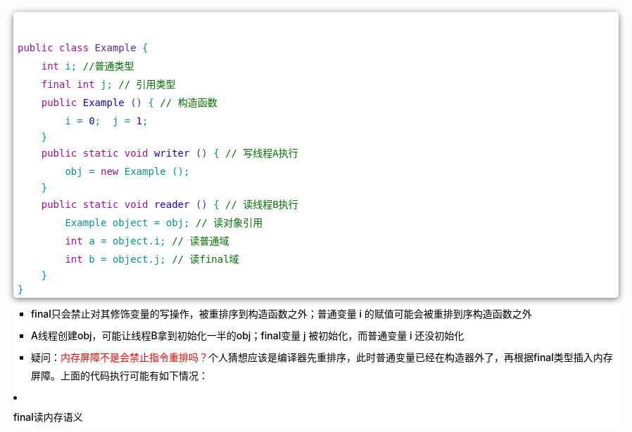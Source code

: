 <pre class="custom" style="margin-top: 10px; margin-bottom: 10px; border-radius: 5px; box-shadow: rgba(0, 0, 0, 0.55) 0px 2px 10px;"><span style="display: block; background: url(https://my-wechat.mdnice.com/point.png); height: 30px; width: 100%; background-size: 40px; background-repeat: no-repeat; background-color: #fff; margin-bottom: -7px; border-radius: 5px; background-position: 10px 10px;"></span><code class="hljs" style="overflow-x: auto; display: -webkit-box; -webkit-overflow-scrolling: touch; font-size: 14px; word-wrap: break-word; padding: 2px 4px; margin: 0 2px; background-color: rgba(27,31,35,.05); font-family: Operator Mono, Consolas, Monaco, Menlo, monospace; word-break: break-all; color: #009688; padding-top: 15px; background: #fff; border-radius: 5px;"><span class="hljs-keyword" style="color: #aa0d91; line-height: 26px;">public</span>&nbsp;<span class="hljs-class" style="line-height: 26px;"><span class="hljs-keyword" style="color: #aa0d91; line-height: 26px;">class</span>&nbsp;<span class="hljs-title" style="color: #5c2699; line-height: 26px;">Example</span>&nbsp;</span>{&nbsp;<br>&nbsp;&nbsp;&nbsp;&nbsp;<span class="hljs-keyword" style="color: #aa0d91; line-height: 26px;">int</span>&nbsp;i;&nbsp;<span class="hljs-comment" style="color: #007400; line-height: 26px;">//普通类型</span><br>&nbsp;&nbsp;&nbsp;&nbsp;<span class="hljs-keyword" style="color: #aa0d91; line-height: 26px;">final</span>&nbsp;<span class="hljs-keyword" style="color: #aa0d91; line-height: 26px;">int</span>&nbsp;j;&nbsp;<span class="hljs-comment" style="color: #007400; line-height: 26px;">//&nbsp;引用类型&nbsp;</span><br>&nbsp;&nbsp;&nbsp;&nbsp;<span class="hljs-function" style="line-height: 26px;"><span class="hljs-keyword" style="color: #aa0d91; line-height: 26px;">public</span>&nbsp;<span class="hljs-title" style="color: #1c00cf; line-height: 26px;">Example</span>&nbsp;<span class="hljs-params" style="color: #5c2699; line-height: 26px;">()</span>&nbsp;</span>{&nbsp;<span class="hljs-comment" style="color: #007400; line-height: 26px;">//&nbsp;构造函数&nbsp;</span><br>&nbsp;&nbsp;&nbsp;&nbsp;&nbsp;&nbsp;&nbsp;&nbsp;i&nbsp;=&nbsp;<span class="hljs-number" style="color: #1c00cf; line-height: 26px;">0</span>;&nbsp;&nbsp;j&nbsp;=&nbsp;<span class="hljs-number" style="color: #1c00cf; line-height: 26px;">1</span>;<br>&nbsp;&nbsp;&nbsp;&nbsp;}<br>&nbsp;&nbsp;&nbsp;&nbsp;<span class="hljs-function" style="line-height: 26px;"><span class="hljs-keyword" style="color: #aa0d91; line-height: 26px;">public</span>&nbsp;<span class="hljs-keyword" style="color: #aa0d91; line-height: 26px;">static</span>&nbsp;<span class="hljs-keyword" style="color: #aa0d91; line-height: 26px;">void</span>&nbsp;<span class="hljs-title" style="color: #1c00cf; line-height: 26px;">writer</span>&nbsp;<span class="hljs-params" style="color: #5c2699; line-height: 26px;">()</span>&nbsp;</span>{&nbsp;<span class="hljs-comment" style="color: #007400; line-height: 26px;">//&nbsp;写线程A执行&nbsp;</span><br>&nbsp;&nbsp;&nbsp;&nbsp;&nbsp;&nbsp;&nbsp;&nbsp;obj&nbsp;=&nbsp;<span class="hljs-keyword" style="color: #aa0d91; line-height: 26px;">new</span>&nbsp;Example&nbsp;();&nbsp;<br>&nbsp;&nbsp;&nbsp;&nbsp;}<br>&nbsp;&nbsp;&nbsp;&nbsp;<span class="hljs-function" style="line-height: 26px;"><span class="hljs-keyword" style="color: #aa0d91; line-height: 26px;">public</span>&nbsp;<span class="hljs-keyword" style="color: #aa0d91; line-height: 26px;">static</span>&nbsp;<span class="hljs-keyword" style="color: #aa0d91; line-height: 26px;">void</span>&nbsp;<span class="hljs-title" style="color: #1c00cf; line-height: 26px;">reader</span>&nbsp;<span class="hljs-params" style="color: #5c2699; line-height: 26px;">()</span>&nbsp;</span>{&nbsp;<span class="hljs-comment" style="color: #007400; line-height: 26px;">//&nbsp;读线程B执行&nbsp;</span><br>&nbsp;&nbsp;&nbsp;&nbsp;&nbsp;&nbsp;&nbsp;&nbsp;Example&nbsp;object&nbsp;=&nbsp;obj;&nbsp;<span class="hljs-comment" style="color: #007400; line-height: 26px;">//&nbsp;读对象引用&nbsp;</span><br>&nbsp;&nbsp;&nbsp;&nbsp;&nbsp;&nbsp;&nbsp;&nbsp;<span class="hljs-keyword" style="color: #aa0d91; line-height: 26px;">int</span>&nbsp;a&nbsp;=&nbsp;object.i;&nbsp;<span class="hljs-comment" style="color: #007400; line-height: 26px;">//&nbsp;读普通域&nbsp;</span><br>&nbsp;&nbsp;&nbsp;&nbsp;&nbsp;&nbsp;&nbsp;&nbsp;<span class="hljs-keyword" style="color: #aa0d91; line-height: 26px;">int</span>&nbsp;b&nbsp;=&nbsp;object.j;&nbsp;<span class="hljs-comment" style="color: #007400; line-height: 26px;">//&nbsp;读final域&nbsp;</span><br>&nbsp;&nbsp;&nbsp;&nbsp;}<br>}<br></code></pre>
<ul style="margin-top: 8px; margin-bottom: 8px; padding-left: 25px; color: black; list-style-type: square;">
<li><section style="margin-top: 5px; margin-bottom: 5px; line-height: 26px; text-align: left; color: rgb(1,1,1); font-weight: 500;">final只会禁止对其修饰变量的写操作，被重排序到构造函数之外；普通变量 i 的赋值可能会被重排到序构造函数之外</section></li><li><section style="margin-top: 5px; margin-bottom: 5px; line-height: 26px; text-align: left; color: rgb(1,1,1); font-weight: 500;">A线程创建obj，可能让线程B拿到初始化一半的obj；final变量 j 被初始化，而普通变量 i 还没初始化</section></li><li><section style="margin-top: 5px; margin-bottom: 5px; line-height: 26px; text-align: left; color: rgb(1,1,1); font-weight: 500;">疑问：<font color="red">内存屏障不是会禁止指令重排吗？</font>个人猜想应该是编译器先重排序，此时普通变量已经在构造器外了，再根据final类型插入内存屏障。上面的代码执行可能有如下情况：
<img src="https://imgconvert.csdnimg.cn/aHR0cHM6Ly91c2VyLWdvbGQtY2RuLnhpdHUuaW8vMjAyMC83LzE0LzE3MzRkNzkzNmQ0ZTE1ZWM?x-oss-process=image/format,png" alt style="display: block; margin: 0 auto; max-width: 100%;"></section></li></ul>
</section></li><li><section style="margin-top: 5px; margin-bottom: 5px; line-height: 26px; text-align: left; color: rgb(1,1,1); font-weight: 500;">final读内存语义
<ul style="margin-top: 8px; margin-bottom: 8px; padding-left: 25px; color: black; list-style-type: square;">
